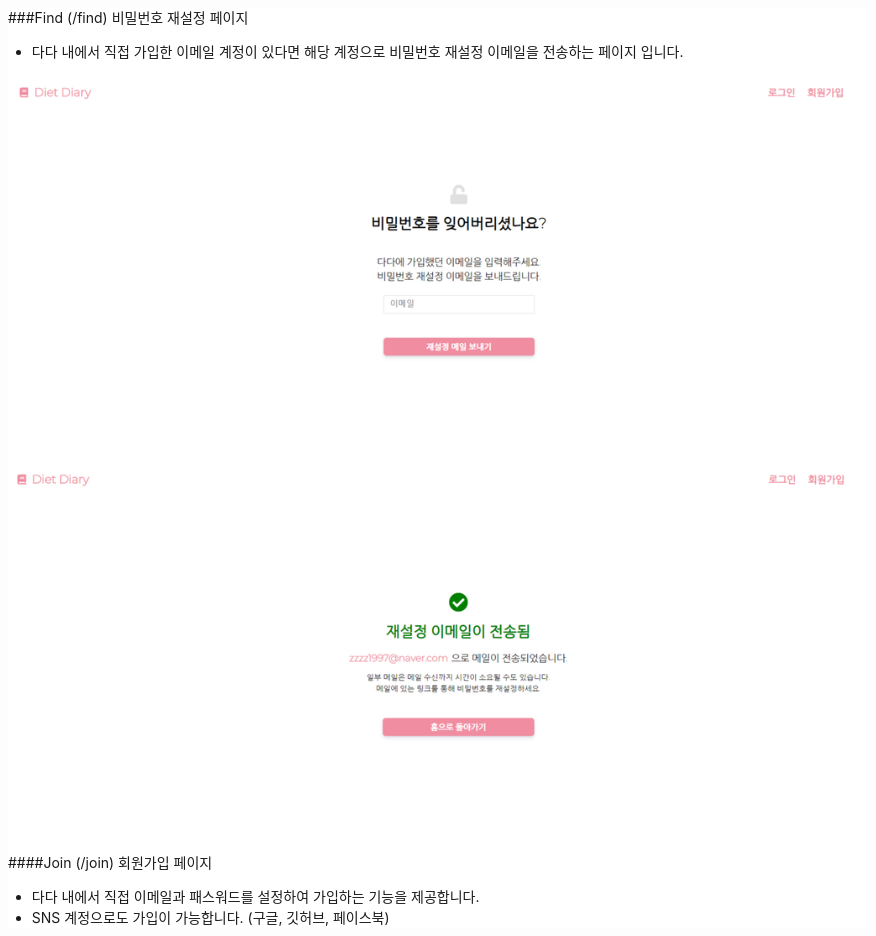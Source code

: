 ###Find (/find)
비밀번호 재설정 페이지

- 다다 내에서 직접 가입한 이메일 계정이 있다면 해당 계정으로 비밀번호 재설정 이메일을 전송하는 페이지 입니다.

![find 페이지 사진](page_description_image\find.png)
![find done 페이지 사진](page_description_image\find_done.png)
####Join (/join)
회원가입 페이지

- 다다 내에서 직접 이메일과 패스워드를 설정하여 가입하는 기능을 제공합니다.
- SNS 계정으로도 가입이 가능합니다. (구글, 깃허브, 페이스북)
